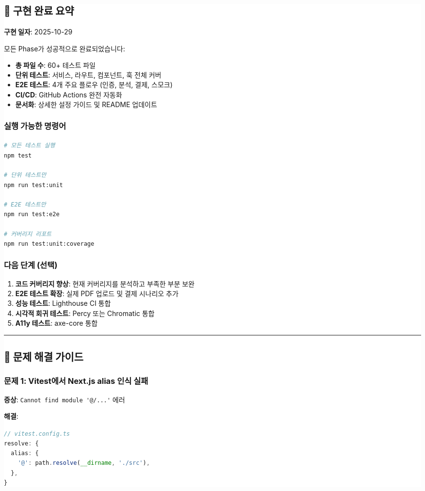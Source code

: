 
## 🎉 구현 완료 요약

**구현 일자**: 2025-10-29

모든 Phase가 성공적으로 완료되었습니다:

- **총 파일 수**: 60+ 테스트 파일
- **단위 테스트**: 서비스, 라우트, 컴포넌트, 훅 전체 커버
- **E2E 테스트**: 4개 주요 플로우 (인증, 분석, 결제, 스모크)
- **CI/CD**: GitHub Actions 완전 자동화
- **문서화**: 상세한 설정 가이드 및 README 업데이트

### 실행 가능한 명령어

```bash
# 모든 테스트 실행
npm test

# 단위 테스트만
npm run test:unit

# E2E 테스트만
npm run test:e2e

# 커버리지 리포트
npm run test:unit:coverage
```

### 다음 단계 (선택)

1. **코드 커버리지 향상**: 현재 커버리지를 분석하고 부족한 부분 보완
2. **E2E 테스트 확장**: 실제 PDF 업로드 및 결제 시나리오 추가
3. **성능 테스트**: Lighthouse CI 통합
4. **시각적 회귀 테스트**: Percy 또는 Chromatic 통합
5. **A11y 테스트**: axe-core 통합

---

## 🔧 문제 해결 가이드

### 문제 1: Vitest에서 Next.js alias 인식 실패
**증상**: `Cannot find module '@/...'` 에러

**해결**:
```typescript
// vitest.config.ts
resolve: {
  alias: {
    '@': path.resolve(__dirname, './src'),
  },
}
```
